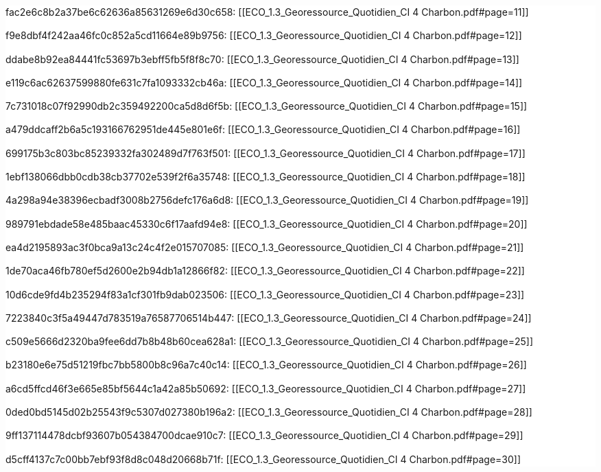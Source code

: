 fac2e6c8b2a37be6c62636a85631269e6d30c658: [[ECO_1.3_Georessource_Quotidien_CI 4 Charbon.pdf#page=11]]

f9e8dbf4f242aa46fc0c852a5cd11664e89b9756: [[ECO_1.3_Georessource_Quotidien_CI 4 Charbon.pdf#page=12]]

ddabe8b92ea84441fc53697b3ebff5fb5f8f8c70: [[ECO_1.3_Georessource_Quotidien_CI 4 Charbon.pdf#page=13]]

e119c6ac62637599880fe631c7fa1093332cb46a: [[ECO_1.3_Georessource_Quotidien_CI 4 Charbon.pdf#page=14]]

7c731018c07f92990db2c359492200ca5d8d6f5b: [[ECO_1.3_Georessource_Quotidien_CI 4 Charbon.pdf#page=15]]

a479ddcaff2b6a5c193166762951de445e801e6f: [[ECO_1.3_Georessource_Quotidien_CI 4 Charbon.pdf#page=16]]

699175b3c803bc85239332fa302489d7f763f501: [[ECO_1.3_Georessource_Quotidien_CI 4 Charbon.pdf#page=17]]

1ebf138066dbb0cdb38cb37702e539f2f6a35748: [[ECO_1.3_Georessource_Quotidien_CI 4 Charbon.pdf#page=18]]

4a298a94e38396ecbadf3008b2756defc176a6d8: [[ECO_1.3_Georessource_Quotidien_CI 4 Charbon.pdf#page=19]]

989791ebdade58e485baac45330c6f17aafd94e8: [[ECO_1.3_Georessource_Quotidien_CI 4 Charbon.pdf#page=20]]

ea4d2195893ac3f0bca9a13c24c4f2e015707085: [[ECO_1.3_Georessource_Quotidien_CI 4 Charbon.pdf#page=21]]

1de70aca46fb780ef5d2600e2b94db1a12866f82: [[ECO_1.3_Georessource_Quotidien_CI 4 Charbon.pdf#page=22]]

10d6cde9fd4b235294f83a1cf301fb9dab023506: [[ECO_1.3_Georessource_Quotidien_CI 4 Charbon.pdf#page=23]]

7223840c3f5a49447d783519a76587706514b447: [[ECO_1.3_Georessource_Quotidien_CI 4 Charbon.pdf#page=24]]

c509e5666d2320ba9fee6dd7b8b48b60cea628a1: [[ECO_1.3_Georessource_Quotidien_CI 4 Charbon.pdf#page=25]]

b23180e6e75d51219fbc7bb5800b8c96a7c40c14: [[ECO_1.3_Georessource_Quotidien_CI 4 Charbon.pdf#page=26]]

a6cd5ffcd46f3e665e85bf5644c1a42a85b50692: [[ECO_1.3_Georessource_Quotidien_CI 4 Charbon.pdf#page=27]]

0ded0bd5145d02b25543f9c5307d027380b196a2: [[ECO_1.3_Georessource_Quotidien_CI 4 Charbon.pdf#page=28]]

9ff137114478dcbf93607b054384700dcae910c7: [[ECO_1.3_Georessource_Quotidien_CI 4 Charbon.pdf#page=29]]

d5cff4137c7c00bb7ebf93f8d8c048d20668b71f: [[ECO_1.3_Georessource_Quotidien_CI 4 Charbon.pdf#page=30]]
